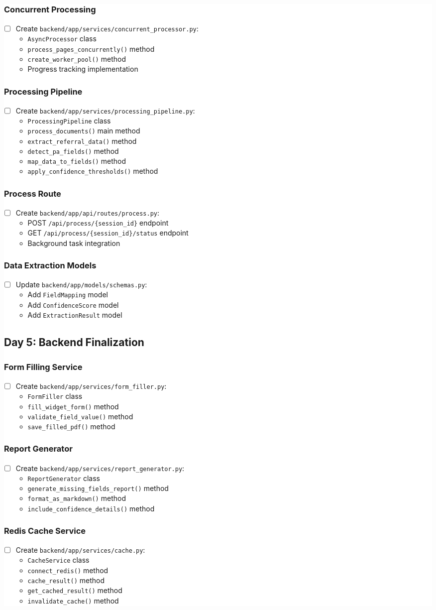 ### Concurrent Processing
- [ ] Create `backend/app/services/concurrent_processor.py`:
  - `AsyncProcessor` class
  - `process_pages_concurrently()` method
  - `create_worker_pool()` method
  - Progress tracking implementation

### Processing Pipeline
- [ ] Create `backend/app/services/processing_pipeline.py`:
  - `ProcessingPipeline` class
  - `process_documents()` main method
  - `extract_referral_data()` method
  - `detect_pa_fields()` method
  - `map_data_to_fields()` method
  - `apply_confidence_thresholds()` method

### Process Route
- [ ] Create `backend/app/api/routes/process.py`:
  - POST `/api/process/{session_id}` endpoint
  - GET `/api/process/{session_id}/status` endpoint
  - Background task integration

### Data Extraction Models
- [ ] Update `backend/app/models/schemas.py`:
  - Add `FieldMapping` model
  - Add `ConfidenceScore` model
  - Add `ExtractionResult` model

## Day 5: Backend Finalization

### Form Filling Service
- [ ] Create `backend/app/services/form_filler.py`:
  - `FormFiller` class
  - `fill_widget_form()` method
  - `validate_field_value()` method
  - `save_filled_pdf()` method

### Report Generator
- [ ] Create `backend/app/services/report_generator.py`:
  - `ReportGenerator` class
  - `generate_missing_fields_report()` method
  - `format_as_markdown()` method
  - `include_confidence_details()` method

### Redis Cache Service
- [ ] Create `backend/app/services/cache.py`:
  - `CacheService` class
  - `connect_redis()` method
  - `cache_result()` method
  - `get_cached_result()` method
  - `invalidate_cache()` method
